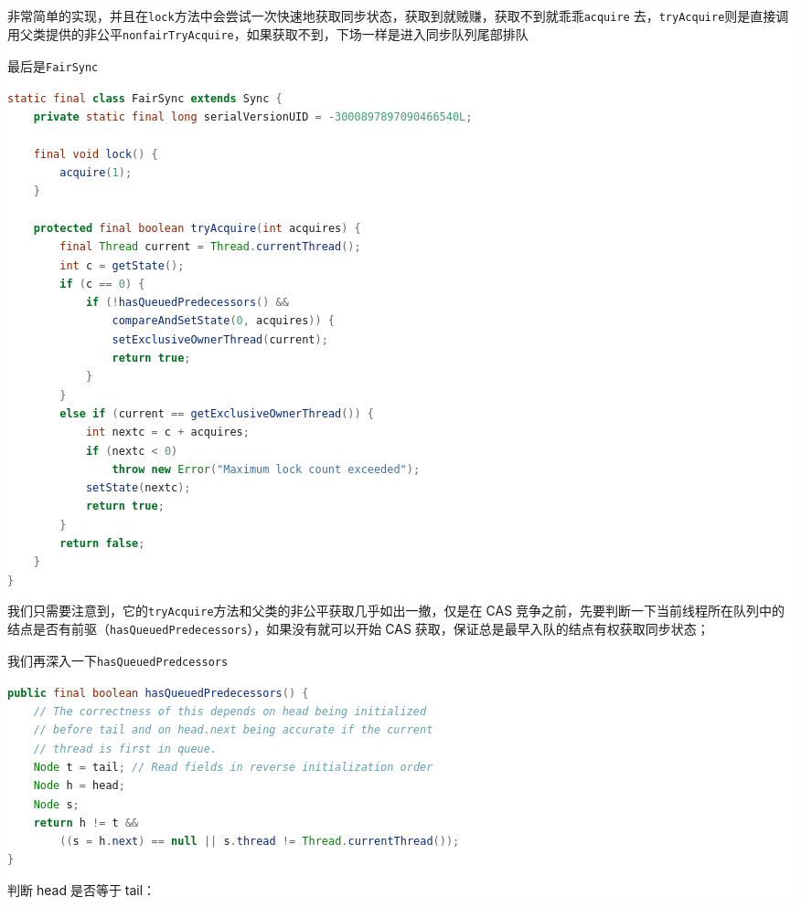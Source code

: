 非常简单的实现，并且在`lock`方法中会尝试一次快速地获取同步状态，获取到就贼赚，获取不到就乖乖`acquire` 去，`tryAcquire`则是直接调用父类提供的非公平`nonfairTryAcquire`，如果获取不到，下场一样是进入同步队列尾部排队

最后是`FairSync`

```java
static final class FairSync extends Sync {
    private static final long serialVersionUID = -3000897897090466540L;

    final void lock() {
        acquire(1);
    }

    protected final boolean tryAcquire(int acquires) {
        final Thread current = Thread.currentThread();
        int c = getState();
        if (c == 0) {
            if (!hasQueuedPredecessors() &&
                compareAndSetState(0, acquires)) {
                setExclusiveOwnerThread(current);
                return true;
            }
        }
        else if (current == getExclusiveOwnerThread()) {
            int nextc = c + acquires;
            if (nextc < 0)
                throw new Error("Maximum lock count exceeded");
            setState(nextc);
            return true;
        }
        return false;
    }
}
```

我们只需要注意到，它的`tryAcquire`方法和父类的非公平获取几乎如出一撤，仅是在 CAS 竞争之前，先要判断一下当前线程所在队列中的结点是否有前驱（`hasQueuedPredecessors`），如果没有就可以开始 CAS 获取，保证总是最早入队的结点有权获取同步状态；

我们再深入一下`hasQueuedPredcessors`

```java
public final boolean hasQueuedPredecessors() {
    // The correctness of this depends on head being initialized
    // before tail and on head.next being accurate if the current
    // thread is first in queue.
    Node t = tail; // Read fields in reverse initialization order
    Node h = head;
    Node s;
    return h != t &&
        ((s = h.next) == null || s.thread != Thread.currentThread());
}
```

判断 head 是否等于 tail：
